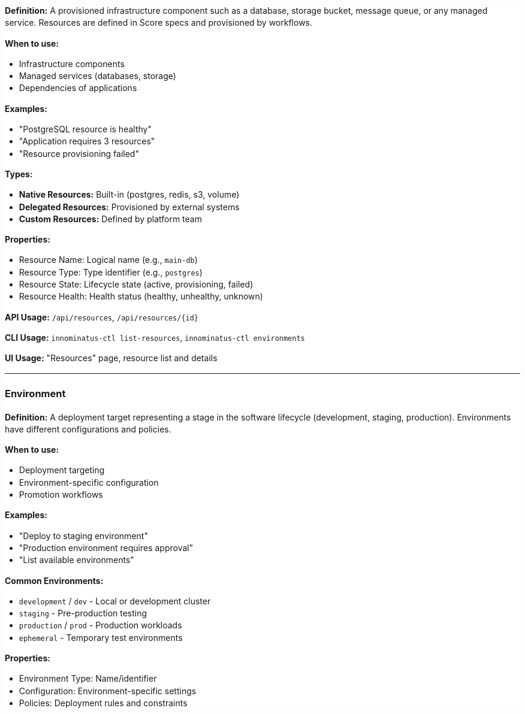 **Definition:** A provisioned infrastructure component such as a database, storage bucket, message queue, or any managed service. Resources are defined in Score specs and provisioned by workflows.

**When to use:**
- Infrastructure components
- Managed services (databases, storage)
- Dependencies of applications

**Examples:**
- "PostgreSQL resource is healthy"
- "Application requires 3 resources"
- "Resource provisioning failed"

**Types:**
- **Native Resources:** Built-in (postgres, redis, s3, volume)
- **Delegated Resources:** Provisioned by external systems
- **Custom Resources:** Defined by platform team

**Properties:**
- Resource Name: Logical name (e.g., `main-db`)
- Resource Type: Type identifier (e.g., `postgres`)
- Resource State: Lifecycle state (active, provisioning, failed)
- Resource Health: Health status (healthy, unhealthy, unknown)

**API Usage:** `/api/resources`, `/api/resources/{id}`

**CLI Usage:** `innominatus-ctl list-resources`, `innominatus-ctl environments`

**UI Usage:** "Resources" page, resource list and details

---

### Environment

**Definition:** A deployment target representing a stage in the software lifecycle (development, staging, production). Environments have different configurations and policies.

**When to use:**
- Deployment targeting
- Environment-specific configuration
- Promotion workflows

**Examples:**
- "Deploy to staging environment"
- "Production environment requires approval"
- "List available environments"

**Common Environments:**
- `development` / `dev` - Local or development cluster
- `staging` - Pre-production testing
- `production` / `prod` - Production workloads
- `ephemeral` - Temporary test environments

**Properties:**
- Environment Type: Name/identifier
- Configuration: Environment-specific settings
- Policies: Deployment rules and constraints
